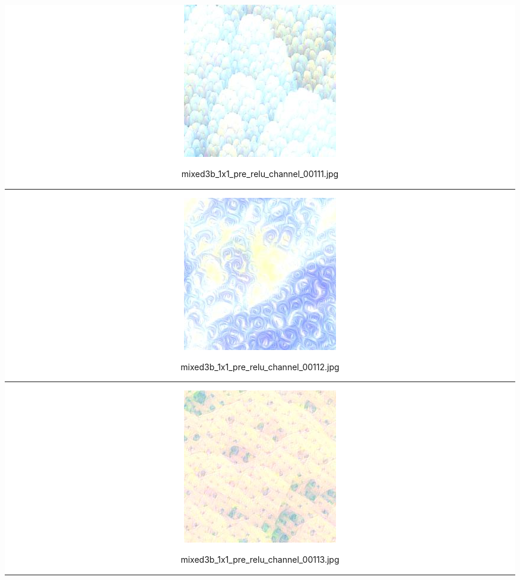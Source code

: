 <p align="center">  <img src="mixed3b_1x1_pre_relu_channel_00111.jpg?"> </p><p align="center">mixed3b_1x1_pre_relu_channel_00111.jpg</p>

***

<p align="center">  <img src="mixed3b_1x1_pre_relu_channel_00112.jpg?"> </p><p align="center">mixed3b_1x1_pre_relu_channel_00112.jpg</p>

***

<p align="center">  <img src="mixed3b_1x1_pre_relu_channel_00113.jpg?"> </p><p align="center">mixed3b_1x1_pre_relu_channel_00113.jpg</p>

***
